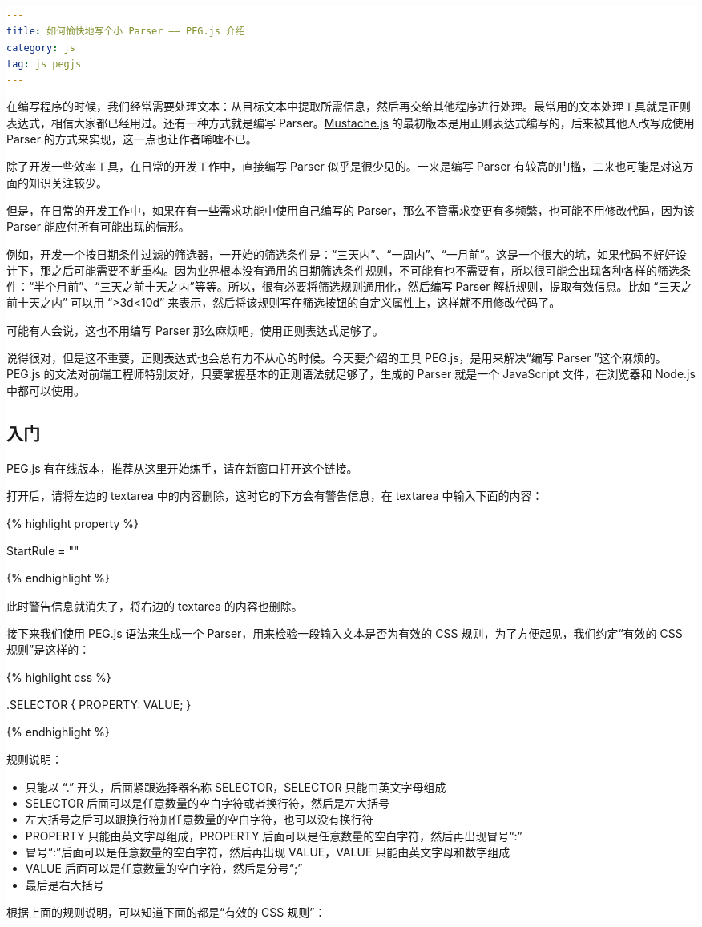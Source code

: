 ```yaml
---
title: 如何愉快地写个小 Parser —— PEG.js 介绍
category: js
tag: js pegjs
---
```

在编写程序的时候，我们经常需要处理文本：从目标文本中提取所需信息，然后再交给其他程序进行处理。最常用的文本处理工具就是正则表达式，相信大家都已经用过。还有一种方式就是编写 Parser。[Mustache.js](https://github.com/janl/mustache.js) 的最初版本是用正则表达式编写的，后来被其他人改写成使用 Parser 的方式来实现，这一点也让作者唏嘘不已。

除了开发一些效率工具，在日常的开发工作中，直接编写 Parser 似乎是很少见的。一来是编写 Parser 有较高的门槛，二来也可能是对这方面的知识关注较少。

但是，在日常的开发工作中，如果在有一些需求功能中使用自己编写的 Parser，那么不管需求变更有多频繁，也可能不用修改代码，因为该 Parser 能应付所有可能出现的情形。

例如，开发一个按日期条件过滤的筛选器，一开始的筛选条件是：“三天内”、“一周内”、“一月前”。这是一个很大的坑，如果代码不好好设计下，那之后可能需要不断重构。因为业界根本没有通用的日期筛选条件规则，不可能有也不需要有，所以很可能会出现各种各样的筛选条件：“半个月前”、“三天之前十天之内”等等。所以，很有必要将筛选规则通用化，然后编写 Parser 解析规则，提取有效信息。比如 “三天之前十天之内” 可以用 “>3d<10d” 来表示，然后将该规则写在筛选按钮的自定义属性上，这样就不用修改代码了。

可能有人会说，这也不用编写 Parser 那么麻烦吧，使用正则表达式足够了。

说得很对，但是这不重要，正则表达式也会总有力不从心的时候。今天要介绍的工具 PEG.js，是用来解决“编写 Parser ”这个麻烦的。PEG.js 的文法对前端工程师特别友好，只要掌握基本的正则语法就足够了，生成的 Parser 就是一个 JavaScript 文件，在浏览器和 Node.js 中都可以使用。


## 入门

PEG.js 有[在线版本](http://pegjs.org/online)，推荐从这里开始练手，请在新窗口打开这个链接。

打开后，请将左边的 textarea 中的内容删除，这时它的下方会有警告信息，在 textarea 中输入下面的内容：

{% highlight property %}

StartRule = ""

{% endhighlight %}

此时警告信息就消失了，将右边的 textarea 的内容也删除。

接下来我们使用 PEG.js 语法来生成一个 Parser，用来检验一段输入文本是否为有效的 CSS 规则，为了方便起见，我们约定“有效的 CSS 规则”是这样的：

{% highlight css %}

.SELECTOR {
  PROPERTY: VALUE;
}

{% endhighlight %}

规则说明：

* 只能以 “.” 开头，后面紧跟选择器名称 SELECTOR，SELECTOR 只能由英文字母组成
* SELECTOR 后面可以是任意数量的空白字符或者换行符，然后是左大括号
* 左大括号之后可以跟换行符加任意数量的空白字符，也可以没有换行符
* PROPERTY 只能由英文字母组成，PROPERTY 后面可以是任意数量的空白字符，然后再出现冒号“:”
* 冒号“:”后面可以是任意数量的空白字符，然后再出现 VALUE，VALUE 只能由英文字母和数字组成
* VALUE 后面可以是任意数量的空白字符，然后是分号“;”
* 最后是右大括号

根据上面的规则说明，可以知道下面的都是“有效的 CSS 规则”：
